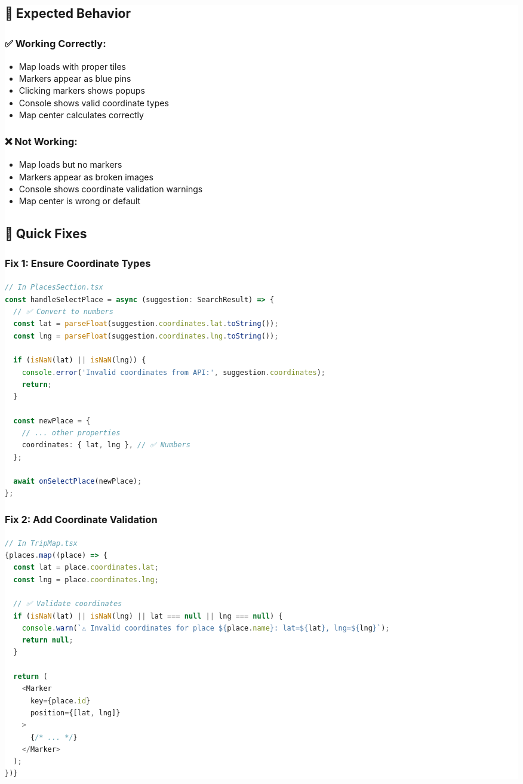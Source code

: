 ## 🎯 **Expected Behavior**

### **✅ Working Correctly:**
- Map loads with proper tiles
- Markers appear as blue pins
- Clicking markers shows popups
- Console shows valid coordinate types
- Map center calculates correctly

### **❌ Not Working:**
- Map loads but no markers
- Markers appear as broken images
- Console shows coordinate validation warnings
- Map center is wrong or default

## 🚀 **Quick Fixes**

### **Fix 1: Ensure Coordinate Types**
```typescript
// In PlacesSection.tsx
const handleSelectPlace = async (suggestion: SearchResult) => {
  // ✅ Convert to numbers
  const lat = parseFloat(suggestion.coordinates.lat.toString());
  const lng = parseFloat(suggestion.coordinates.lng.toString());
  
  if (isNaN(lat) || isNaN(lng)) {
    console.error('Invalid coordinates from API:', suggestion.coordinates);
    return;
  }
  
  const newPlace = {
    // ... other properties
    coordinates: { lat, lng }, // ✅ Numbers
  };
  
  await onSelectPlace(newPlace);
};
```

### **Fix 2: Add Coordinate Validation**
```typescript
// In TripMap.tsx
{places.map((place) => {
  const lat = place.coordinates.lat;
  const lng = place.coordinates.lng;
  
  // ✅ Validate coordinates
  if (isNaN(lat) || isNaN(lng) || lat === null || lng === null) {
    console.warn(`⚠️ Invalid coordinates for place ${place.name}: lat=${lat}, lng=${lng}`);
    return null;
  }
  
  return (
    <Marker
      key={place.id}
      position={[lat, lng]}
    >
      {/* ... */}
    </Marker>
  );
})}
```